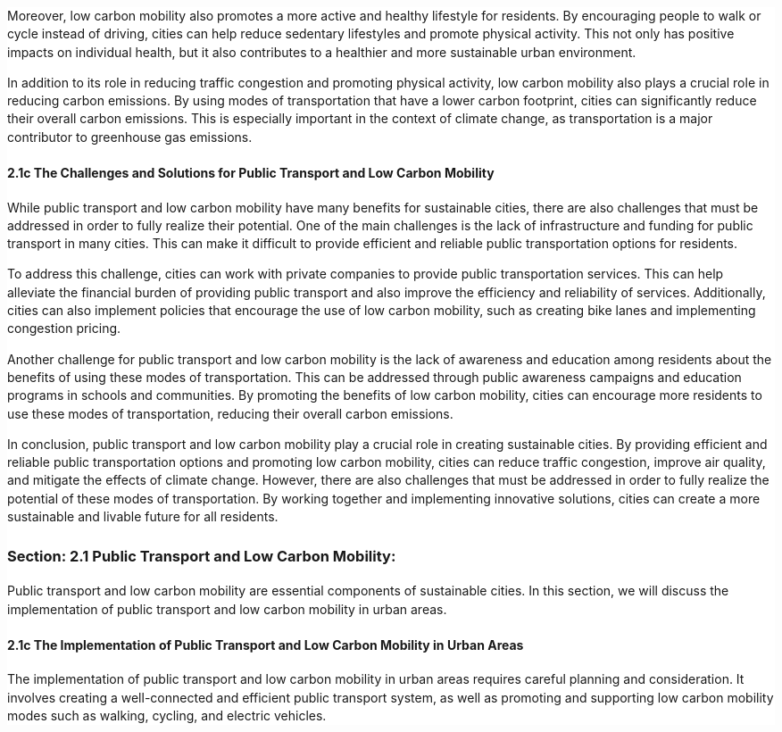 Moreover, low carbon mobility also promotes a more active and healthy lifestyle for residents. By encouraging people to walk or cycle instead of driving, cities can help reduce sedentary lifestyles and promote physical activity. This not only has positive impacts on individual health, but it also contributes to a healthier and more sustainable urban environment.

In addition to its role in reducing traffic congestion and promoting physical activity, low carbon mobility also plays a crucial role in reducing carbon emissions. By using modes of transportation that have a lower carbon footprint, cities can significantly reduce their overall carbon emissions. This is especially important in the context of climate change, as transportation is a major contributor to greenhouse gas emissions.

#### 2.1c The Challenges and Solutions for Public Transport and Low Carbon Mobility

While public transport and low carbon mobility have many benefits for sustainable cities, there are also challenges that must be addressed in order to fully realize their potential. One of the main challenges is the lack of infrastructure and funding for public transport in many cities. This can make it difficult to provide efficient and reliable public transportation options for residents.

To address this challenge, cities can work with private companies to provide public transportation services. This can help alleviate the financial burden of providing public transport and also improve the efficiency and reliability of services. Additionally, cities can also implement policies that encourage the use of low carbon mobility, such as creating bike lanes and implementing congestion pricing.

Another challenge for public transport and low carbon mobility is the lack of awareness and education among residents about the benefits of using these modes of transportation. This can be addressed through public awareness campaigns and education programs in schools and communities. By promoting the benefits of low carbon mobility, cities can encourage more residents to use these modes of transportation, reducing their overall carbon emissions.

In conclusion, public transport and low carbon mobility play a crucial role in creating sustainable cities. By providing efficient and reliable public transportation options and promoting low carbon mobility, cities can reduce traffic congestion, improve air quality, and mitigate the effects of climate change. However, there are also challenges that must be addressed in order to fully realize the potential of these modes of transportation. By working together and implementing innovative solutions, cities can create a more sustainable and livable future for all residents.





### Section: 2.1 Public Transport and Low Carbon Mobility:

Public transport and low carbon mobility are essential components of sustainable cities. In this section, we will discuss the implementation of public transport and low carbon mobility in urban areas.

#### 2.1c The Implementation of Public Transport and Low Carbon Mobility in Urban Areas

The implementation of public transport and low carbon mobility in urban areas requires careful planning and consideration. It involves creating a well-connected and efficient public transport system, as well as promoting and supporting low carbon mobility modes such as walking, cycling, and electric vehicles.
